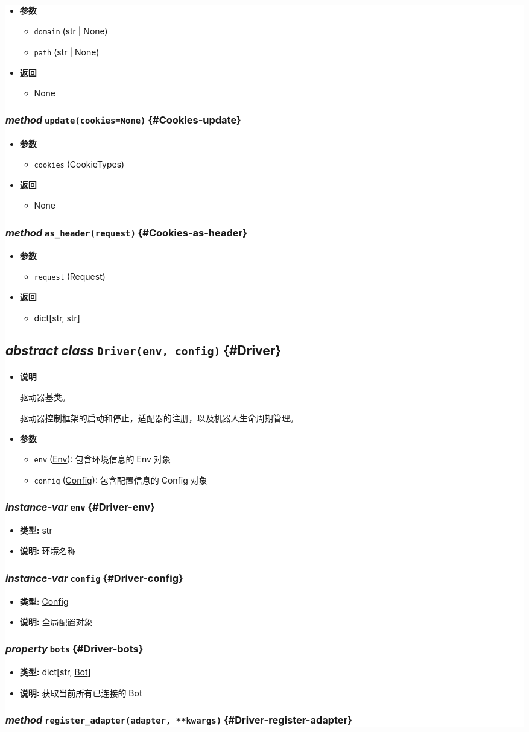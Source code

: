 - **参数**
  - `domain` (str | None)

  - `path` (str | None)

- **返回**
  - None

### _method_ `update(cookies=None)` {#Cookies-update}

- **参数**
  - `cookies` (CookieTypes)

- **返回**
  - None

### _method_ `as_header(request)` {#Cookies-as-header}

- **参数**
  - `request` (Request)

- **返回**
  - dict[str, str]

## _abstract class_ `Driver(env, config)` {#Driver}

- **说明**

  驱动器基类。

  驱动器控制框架的启动和停止，适配器的注册，以及机器人生命周期管理。

- **参数**
  - `env` ([Env](../config.md#Env)): 包含环境信息的 Env 对象

  - `config` ([Config](../config.md#Config)): 包含配置信息的 Config 对象

### _instance-var_ `env` {#Driver-env}

- **类型:** str

- **说明:** 环境名称

### _instance-var_ `config` {#Driver-config}

- **类型:** [Config](../config.md#Config)

- **说明:** 全局配置对象

### _property_ `bots` {#Driver-bots}

- **类型:** dict[str, [Bot](../adapters/index.md#Bot)]

- **说明:** 获取当前所有已连接的 Bot

### _method_ `register_adapter(adapter, **kwargs)` {#Driver-register-adapter}
